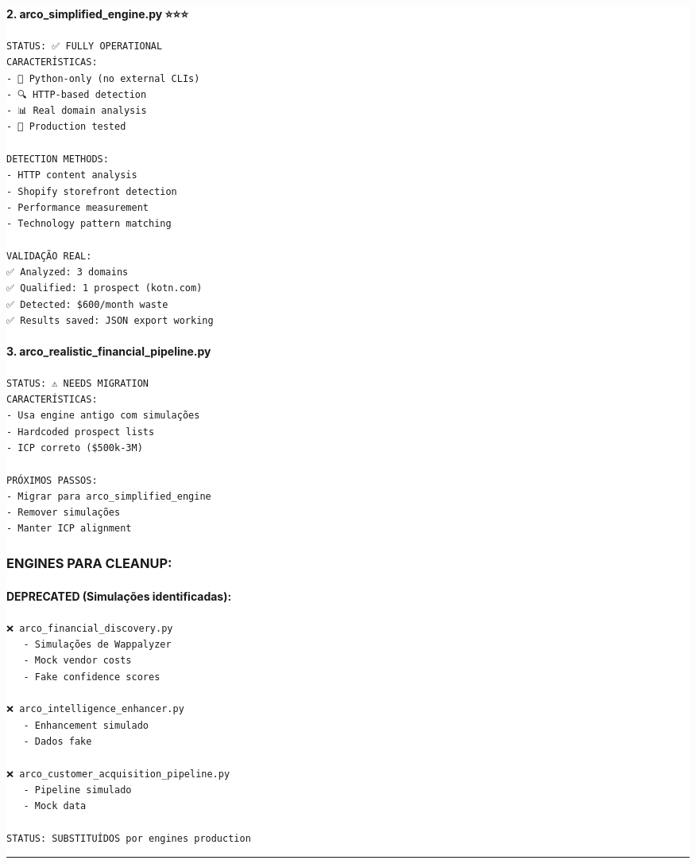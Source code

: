 ```
```

#### **2. arco_simplified_engine.py** ⭐⭐⭐

```
STATUS: ✅ FULLY OPERATIONAL
CARACTERÍSTICAS:
- 🐍 Python-only (no external CLIs)
- 🔍 HTTP-based detection
- 📊 Real domain analysis
- 🎯 Production tested

DETECTION METHODS:
- HTTP content analysis
- Shopify storefront detection
- Performance measurement
- Technology pattern matching

VALIDAÇÃO REAL:
✅ Analyzed: 3 domains
✅ Qualified: 1 prospect (kotn.com)
✅ Detected: $600/month waste
✅ Results saved: JSON export working
```

#### **3. arco_realistic_financial_pipeline.py**

```
STATUS: ⚠️ NEEDS MIGRATION
CARACTERÍSTICAS:
- Usa engine antigo com simulações
- Hardcoded prospect lists
- ICP correto ($500k-3M)

PRÓXIMOS PASSOS:
- Migrar para arco_simplified_engine
- Remover simulações
- Manter ICP alignment
```

### **ENGINES PARA CLEANUP:**

#### **DEPRECATED (Simulações identificadas):**

```
❌ arco_financial_discovery.py
   - Simulações de Wappalyzer
   - Mock vendor costs
   - Fake confidence scores

❌ arco_intelligence_enhancer.py
   - Enhancement simulado
   - Dados fake

❌ arco_customer_acquisition_pipeline.py
   - Pipeline simulado
   - Mock data

STATUS: SUBSTITUÍDOS por engines production
```

---